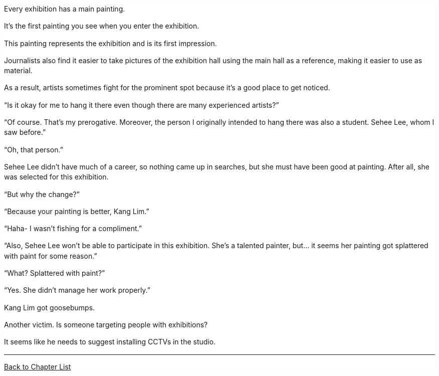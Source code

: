 Every exhibition has a main painting.

It’s the first painting you see when you enter the exhibition.

This painting represents the exhibition and is its first impression.

Journalists also find it easier to take pictures of the exhibition hall using the main hall as a reference, making it easier to use as material.

As a result, artists sometimes fight for the prominent spot because it’s a good place to get noticed.

“Is it okay for me to hang it there even though there are many experienced artists?”

“Of course. That’s my prerogative. Moreover, the person I originally intended to hang there was also a student. Sehee Lee, whom I saw before.”

“Oh, that person.”

Sehee Lee didn’t have much of a career, so nothing came up in searches, but she must have been good at painting. After all, she was selected for this exhibition.

“But why the change?”

“Because your painting is better, Kang Lim.”

“Haha- I wasn’t fishing for a compliment.”

“Also, Sehee Lee won’t be able to participate in this exhibition. She’s a talented painter, but… it seems her painting got splattered with paint for some reason.”

“What? Splattered with paint?”

“Yes. She didn’t manage her work properly.”

Kang Lim got goosebumps.

Another victim. Is someone targeting people with exhibitions?

It seems like he needs to suggest installing CCTVs in the studio.

----

[Back to Chapter List](/taghe/)
